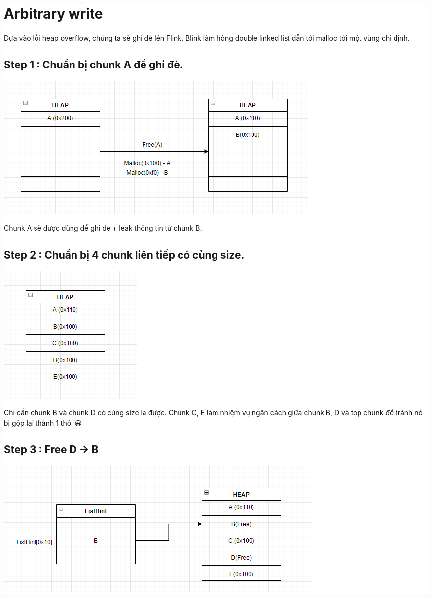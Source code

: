 # Arbitrary write   

Dựa vào lỗi heap overflow, chúng ta sẽ ghi đè lên Flink, Blink làm hỏng double linked list dẫn tới malloc tới một vùng chỉ định.   

## Step 1 : Chuẩn bị chunk A để ghi đè.  

![](../img/dbdbdb-15.png)  

Chunk A sẽ được dùng để ghi đè + leak thông tin từ chunk B.  

## Step 2 : Chuẩn bị 4 chunk liên tiếp có cùng size.  

![](../img/dbdbdb-16.png)  

Chỉ cần chunk B và chunk D có cùng size là được. Chunk C, E làm nhiệm vụ ngăn cách giữa chunk B, D và top chunk để tránh nó bị gộp lại thành 1 thôi 😀  

## Step 3 : Free D -> B  

![](../img/dbdbdb-17.png)  
